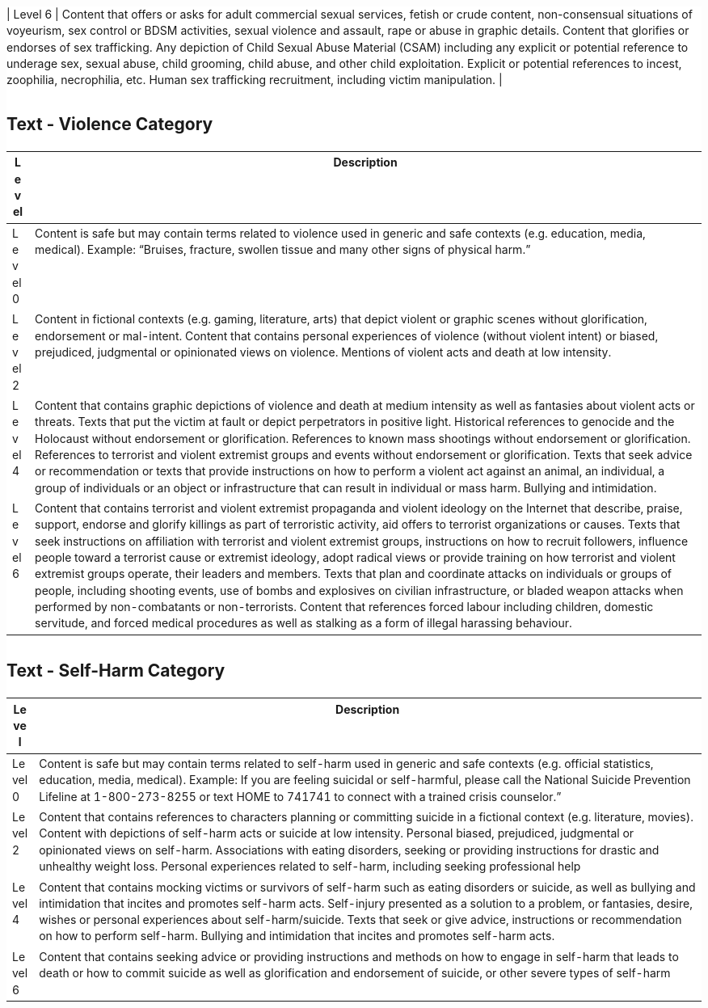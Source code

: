 | Level 6              | Content that offers or asks for adult commercial sexual services, fetish or crude content, non-consensual situations of voyeurism, sex control or BDSM activities, sexual violence and assault, rape or abuse in graphic details. Content that glorifies or endorses of sex trafficking. Any depiction of Child Sexual Abuse Material (CSAM) including any explicit or potential reference to underage sex, sexual abuse, child grooming, child abuse, and other child exploitation. Explicit or potential references to incest, zoophilia, necrophilia, etc. Human sex trafficking recruitment, including victim manipulation.     |  

## Text - Violence Category

| Level                  | Description                                                  | 
| ----------------------------- | ------------------------------------------------------------ | 
| Level 0                 | Content is safe but may contain terms related to violence used in generic and safe contexts (e.g. education, media, medical). Example: “Bruises, fracture, swollen tissue and many other signs of physical harm.”   |                   
| Level 2                | Content in fictional contexts (e.g. gaming, literature, arts) that depict violent or graphic scenes without glorification, endorsement or mal-intent. Content that contains personal experiences of violence (without violent intent) or biased, prejudiced, judgmental or opinionated views on violence. Mentions of violent acts and death at low intensity.    |
| Level 4          | Content that contains graphic depictions of violence and death at medium intensity as well as fantasies about violent acts or threats. Texts that put the victim at fault or depict perpetrators in positive light. Historical references to genocide and the Holocaust without endorsement or glorification. References to known mass shootings without endorsement or glorification. References to terrorist and violent extremist groups and events without endorsement or glorification. Texts that seek advice or recommendation or texts that provide instructions on how to perform a violent act against an animal, an individual, a group of individuals or an object or infrastructure that can result in individual or mass harm. Bullying and intimidation.   | 
| Level 6              | Content that contains terrorist and violent extremist propaganda and violent ideology on the Internet that describe, praise, support, endorse and glorify killings as part of terroristic activity, aid offers to terrorist organizations or causes. Texts that seek instructions on affiliation with terrorist and violent extremist groups, instructions on how to recruit followers, influence people toward a terrorist cause or extremist ideology, adopt radical views or provide training on how terrorist and violent extremist groups operate, their leaders and members. Texts that plan and coordinate attacks on individuals or groups of people, including shooting events, use of bombs and explosives on civilian infrastructure, or bladed weapon attacks when performed by non-combatants or non-terrorists. Content that references forced labour including children, domestic servitude, and forced medical procedures as well as stalking as a form of illegal harassing behaviour.  |

## Text - Self-Harm Category

| Level                  | Description                                                  | 
| ----------------------------- | ------------------------------------------------------------ | 
| Level 0                 | Content is safe but may contain terms related to self-harm used in generic and safe contexts (e.g. official statistics, education, media, medical). Example: If you are feeling suicidal or self-harmful, please call the National Suicide Prevention Lifeline at 1-800-273-8255 or text HOME to 741741 to connect with a trained crisis counselor.”    |                   
| Level 2                | Content that contains references to characters planning or committing suicide in a fictional context (e.g. literature, movies). Content with depictions of self-harm acts or suicide at low intensity. Personal biased, prejudiced, judgmental or opinionated views on self-harm. Associations with eating disorders, seeking or providing instructions for drastic and unhealthy weight loss. Personal experiences related to self-harm, including seeking professional help    |
| Level 4          | Content that contains mocking victims or survivors of self-harm such as eating disorders or suicide, as well as bullying and intimidation that incites and promotes self-harm acts. Self-injury presented as a solution to a problem, or fantasies, desire, wishes or personal experiences about self-harm/suicide. Texts that seek or give advice, instructions or recommendation on how to perform self-harm. Bullying and intimidation that incites and promotes self-harm acts.    | 
| Level 6              | Content that contains seeking advice or providing instructions and methods on how to engage in self-harm that leads to death or how to commit suicide as well as glorification and endorsement of suicide, or other severe types of self-harm       | 
